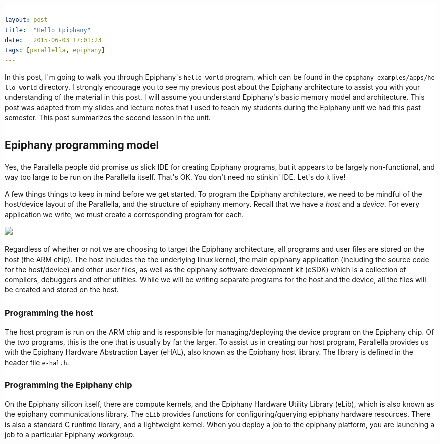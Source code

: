 ```yaml
---
layout: post
title:  "Hello Epiphany"
date:   2015-06-03 17:01:23
tags: [parallella, epiphany]
---
```

In this post, I'm going to walk you through Epiphany's `hello world` program, 
which can be found in the `epiphany-examples/apps/hello-world` directory. I 
strongly encourage you to see my previous post about the Epiphany architecture 
to assist you with your understanding of the material in this post. I will 
assume you understand Epiphany's basic memory model and architecture. This 
post was adapted from my slides and lecture notes that I used to teach my 
students during the Epiphany unit we had this past semester. This post
summarizes the second lesson in the unit.
 
## Epiphany programming model
Yes, the Parallella people did promise us slick IDE for creating Epiphany 
programs, but it appears to be largely non-functional, and way too large to 
be run on the Parallella itself. That's OK. You don't need no stinkin' IDE. 
Let's do it live!

A few things things to keep in mind before we get started. To program the 
Epiphany architecture, we need to be mindful of the host/device layout of the 
Parallella, and the structure of epiphany memory. Recall that we have a *host* 
and a *device*. For every application we write, we must create a corresponding 
program for each. 

![](http://suzannejmatthews.com/images/host-device-libraries.PNG)

Regardless of whether or not we are choosing to target the Epiphany architecture,
all programs and user files are stored on the host (the ARM chip). The host 
includes the the underlying linux kernel, the main epiphany application 
(including the source code for the host/device) and other user files, as well as 
the epiphany software development kit (eSDK) which is a collection of 
compilers, debuggers and other utilities. While we will be writing separate 
programs for the host and the device, all the files will be created and stored 
on the host.

### Programming the host
The host program is run on the ARM chip and is responsible for managing/deploying 
the device program on the Epiphany chip. Of the two programs, this is the one 
that is usually by far the larger. To assist us in creating our host program, 
Parallella provides us with the Epiphany Hardware Abstraction Layer (eHAL), 
also known as the Epiphany host library. The library is defined in the header 
file `e-hal.h`. 

### Programming the Epiphany chip
On the Epiphany silicon itself, there are compute kernels, and the Epiphany 
Hardware Utility Library (eLib), which is also known as the epiphany 
communications library. The `eLib` provides functions for configuring/querying 
epiphany hardware resources. There is also a standard C runtime library, and a 
lightweight kernel. When you deploy a job to the epiphany platform, you are 
launching a job to a particular Epiphany *workgroup*. 


[parallella]:      https://www.parallella.org/
[pdf2]: http://www.suzannejmatthews.com/private/SSHParallella.pdf 
[putty]: http://www.chiark.greenend.org.uk/~sgtatham/putty/download.html
[crossover]: http://en.wikipedia.org/wiki/Ethernet_crossover_cable